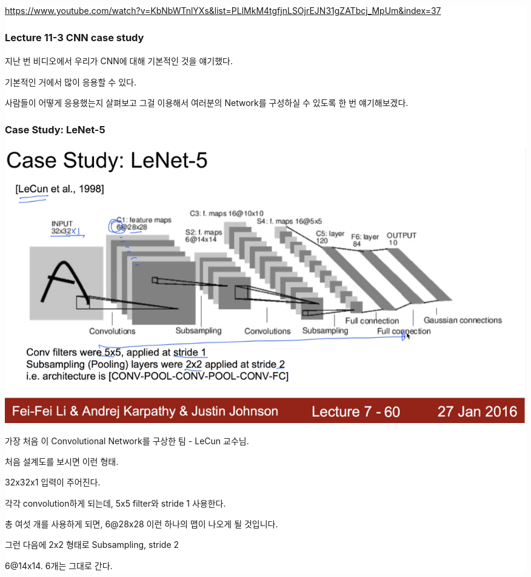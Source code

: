 https://www.youtube.com/watch?v=KbNbWTnlYXs&list=PLlMkM4tgfjnLSOjrEJN31gZATbcj_MpUm&index=37



### Lecture 11-3 CNN case study

지난 번 비디오에서 우리가 CNN에 대해 기본적인 것을 얘기했다.

기본적인 거에서 많이 응용할 수 있다.

사람들이 어떻게 응용했는지 살펴보고 그걸 이용해서 여러분의 Network를 구성하실 수 있도록 한 번 얘기해보겠다.





### Case Study: LeNet-5

![37-1](37-1.PNG)



가장 처음 이 Convolutional Network를 구상한 팀 - LeCun 교수님.

처음 설계도를 보시면 이런 형태.

32x32x1 입력이 주어진다.

각각 convolution하게 되는데, 5x5 filter와 stride 1 사용한다.

총 여섯 개를 사용하게 되면, 6@28x28 이런 하나의 맵이 나오게 될 것입니다.

그런 다음에 2x2 형태로 Subsampling, stride 2

6@14x14. 6개는 그대로 간다.
